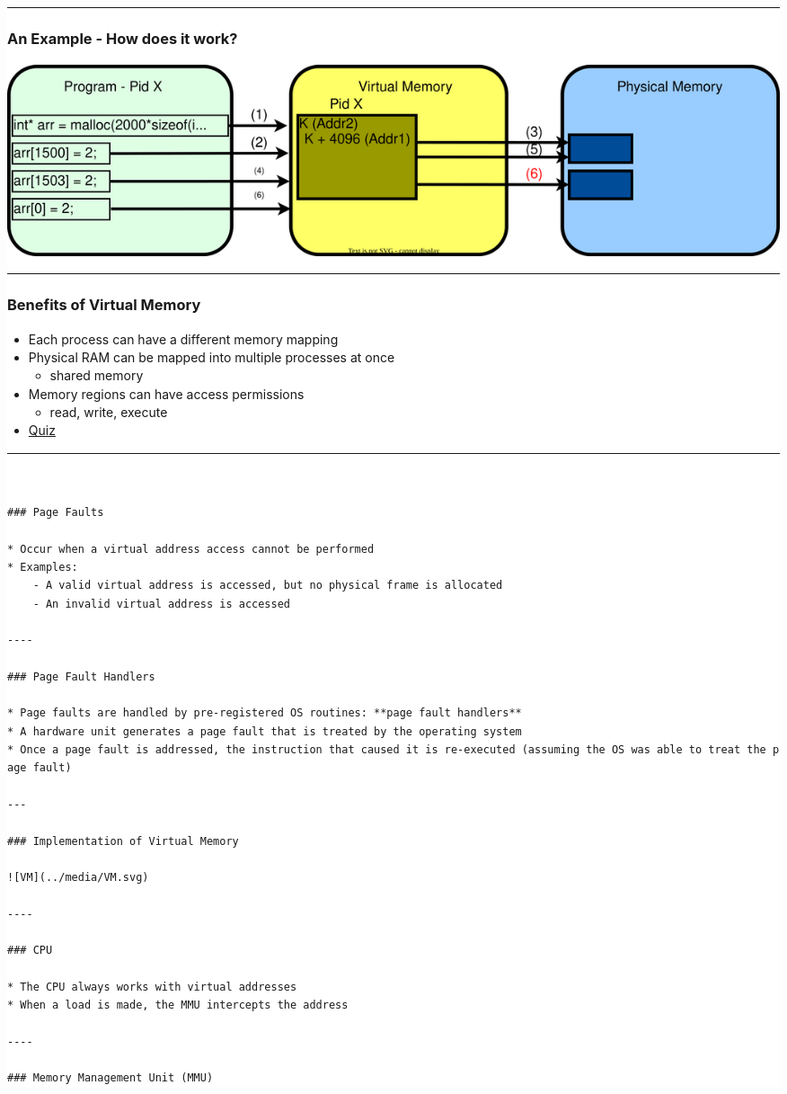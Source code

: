 ----

### An Example - How does it work?

![EX5](../media/vm-example5.svg)

----

### Benefits of Virtual Memory

* Each process can have a different memory mapping
* Physical RAM can be mapped into multiple processes at once
    - shared memory
* Memory regions can have access permissions
    - read, write, execute
* [Quiz](quiz/vm-draw.md)

---
```


### Page Faults

* Occur when a virtual address access cannot be performed
* Examples:
    - A valid virtual address is accessed, but no physical frame is allocated
    - An invalid virtual address is accessed

----

### Page Fault Handlers

* Page faults are handled by pre-registered OS routines: **page fault handlers**
* A hardware unit generates a page fault that is treated by the operating system
* Once a page fault is addressed, the instruction that caused it is re-executed (assuming the OS was able to treat the page fault)

---

### Implementation of Virtual Memory

![VM](../media/VM.svg)

----

### CPU

* The CPU always works with virtual addresses
* When a load is made, the MMU intercepts the address

----

### Memory Management Unit (MMU)
```